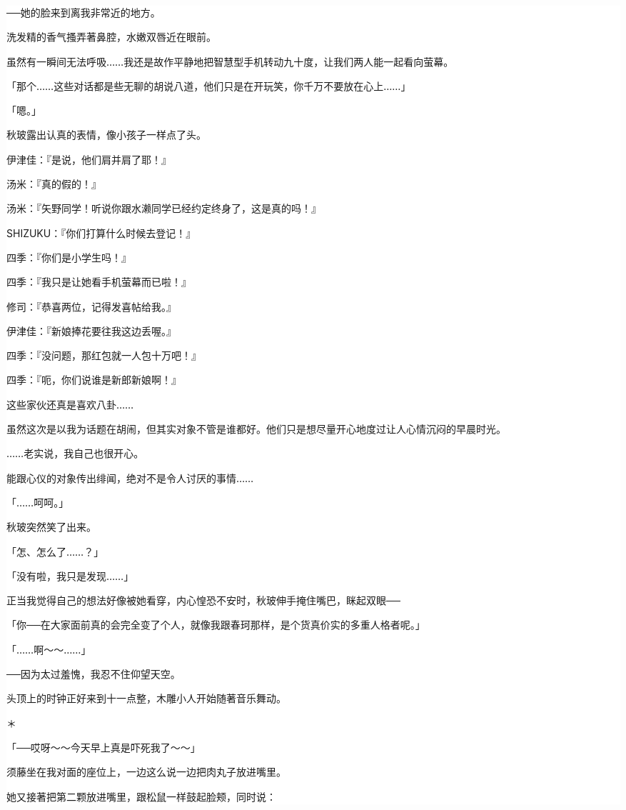 ──她的脸来到离我非常近的地方。

洗发精的香气搔弄著鼻腔，水嫩双唇近在眼前。

虽然有一瞬间无法呼吸……我还是故作平静地把智慧型手机转动九十度，让我们两人能一起看向萤幕。

「那个……这些对话都是些无聊的胡说八道，他们只是在开玩笑，你千万不要放在心上……」

「嗯。」

秋玻露出认真的表情，像小孩子一样点了头。

伊津佳：『是说，他们肩并肩了耶！』

汤米：『真的假的！』

汤米：『矢野同学！听说你跟水濑同学已经约定终身了，这是真的吗！』

SHIZUKU：『你们打算什么时候去登记！』

四季：『你们是小学生吗！』

四季：『我只是让她看手机萤幕而已啦！』

修司：『恭喜两位，记得发喜帖给我。』

伊津佳：『新娘捧花要往我这边丢喔。』

四季：『没问题，那红包就一人包十万吧！』

四季：『呃，你们说谁是新郎新娘啊！』

这些家伙还真是喜欢八卦……

虽然这次是以我为话题在胡闹，但其实对象不管是谁都好。他们只是想尽量开心地度过让人心情沉闷的早晨时光。

……老实说，我自己也很开心。

能跟心仪的对象传出绯闻，绝对不是令人讨厌的事情……

「……呵呵。」

秋玻突然笑了出来。

「怎、怎么了……？」

「没有啦，我只是发现……」

正当我觉得自己的想法好像被她看穿，内心惶恐不安时，秋玻伸手掩住嘴巴，眯起双眼──

「你──在大家面前真的会完全变了个人，就像我跟春珂那样，是个货真价实的多重人格者呢。」

「……啊～～……」

──因为太过羞愧，我忍不住仰望天空。

头顶上的时钟正好来到十一点整，木雕小人开始随著音乐舞动。

＊

「──哎呀～～今天早上真是吓死我了～～」

须藤坐在我对面的座位上，一边这么说一边把肉丸子放进嘴里。

她又接著把第二颗放进嘴里，跟松鼠一样鼓起脸颊，同时说：
